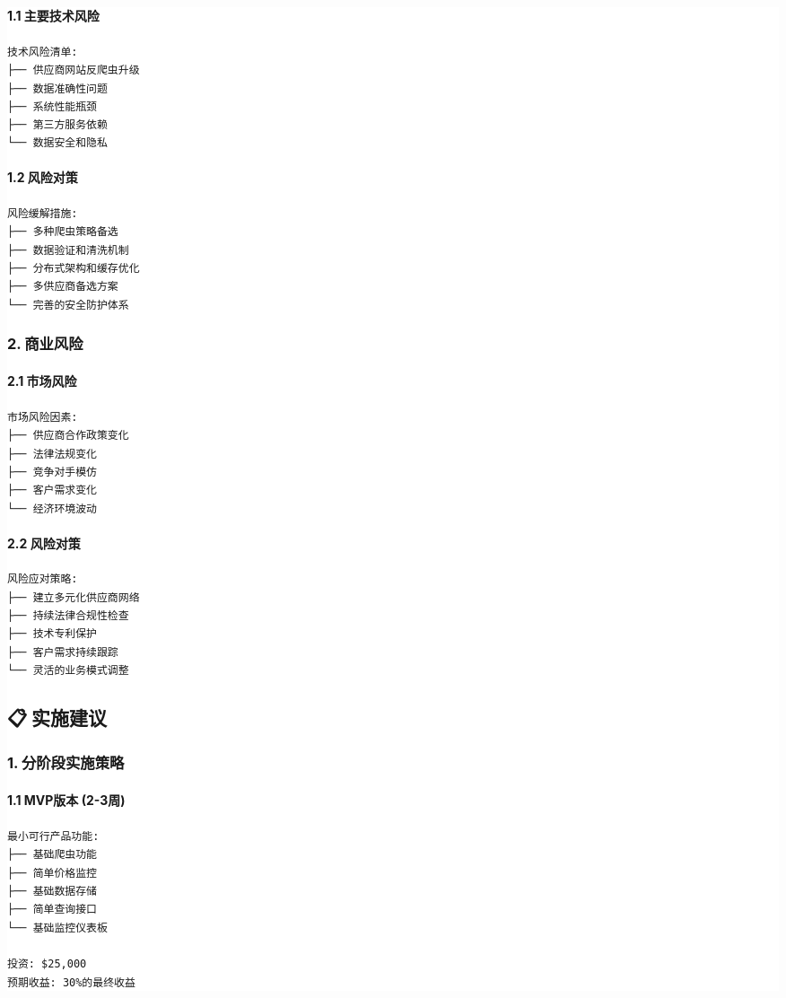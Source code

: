 #### 1.1 主要技术风险
```
技术风险清单:
├── 供应商网站反爬虫升级
├── 数据准确性问题
├── 系统性能瓶颈
├── 第三方服务依赖
└── 数据安全和隐私
```

#### 1.2 风险对策
```
风险缓解措施:
├── 多种爬虫策略备选
├── 数据验证和清洗机制
├── 分布式架构和缓存优化
├── 多供应商备选方案
└── 完善的安全防护体系
```

### 2. 商业风险

#### 2.1 市场风险
```
市场风险因素:
├── 供应商合作政策变化
├── 法律法规变化
├── 竞争对手模仿
├── 客户需求变化
└── 经济环境波动
```

#### 2.2 风险对策
```
风险应对策略:
├── 建立多元化供应商网络
├── 持续法律合规性检查
├── 技术专利保护
├── 客户需求持续跟踪
└── 灵活的业务模式调整
```

## 📋 实施建议

### 1. 分阶段实施策略

#### 1.1 MVP版本 (2-3周)
```
最小可行产品功能:
├── 基础爬虫功能
├── 简单价格监控
├── 基础数据存储
├── 简单查询接口
└── 基础监控仪表板

投资: $25,000
预期收益: 30%的最终收益
```
